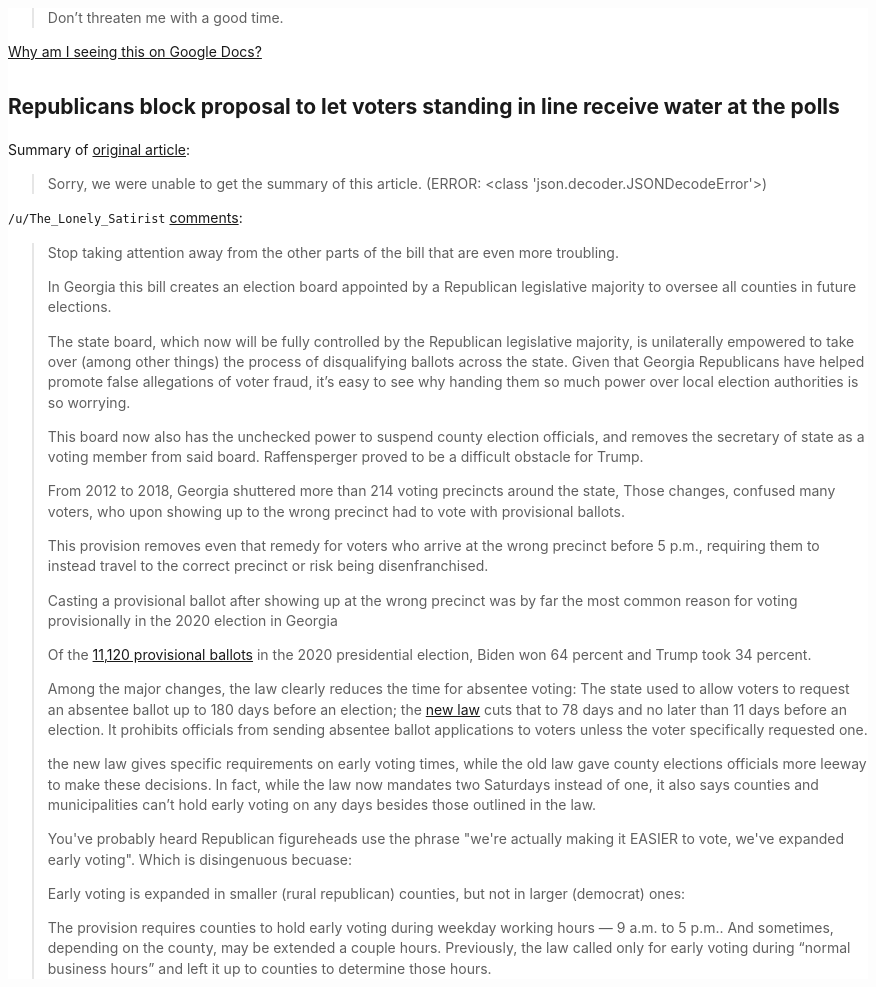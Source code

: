 > Don’t threaten me with a good time.

[Why am I seeing this on Google Docs?](https://docs.google.com/document/d/1Dc6We63vOXIZsc0op-Bt4abqkYjXzOigalQqFxmvvbM/edit?usp=sharing)

## Republicans block proposal to let voters standing in line receive water at the polls

Summary of [original article](https://www.independent.co.uk/news/world/americas/us-politics/hr1-water-polls-ossoff-amendment-b1845838.html):

> Sorry, we were unable to get the summary of this article. (ERROR: <class 'json.decoder.JSONDecodeError'>)

`/u/The_Lonely_Satirist` [comments](https://www.reddit.com/r/politics/comments/na423x/republicans_block_proposal_to_let_voters_standing/):

> Stop taking attention away from the other parts of the bill that are even more troubling.
> 
> In Georgia this bill creates an election board appointed by a Republican legislative majority to oversee all counties in future elections.
> 
> The state board, which now will be fully controlled by the Republican legislative majority, is unilaterally empowered to take over (among other things) the process of disqualifying ballots across the state. Given that Georgia Republicans have helped promote false allegations of voter fraud, it’s easy to see why handing them so much power over local election authorities is so worrying.
> 
> This board now also has the unchecked power to suspend county election officials, and removes the secretary of state as a voting member from said board. Raffensperger proved to be a difficult obstacle for Trump.
> 
> From 2012 to 2018, Georgia shuttered more than 214 voting precincts around the state, Those changes, confused many voters, who upon showing up to the wrong precinct had to vote with provisional ballots.
> 
> This provision removes even that remedy for voters who arrive at the wrong precinct before 5 p.m., requiring them to instead travel to the correct precinct or risk being disenfranchised.
> 
> Casting a provisional ballot after showing up at the wrong precinct was by far the most common reason for voting provisionally in the 2020 election in Georgia
> 
> Of the [11,120 provisional ballots](https://results.enr.clarityelections.com/GA/105369/web.264614/#/detail/5000) in the 2020 presidential election, Biden won 64 percent and Trump took 34 percent.
> 
> Among the major changes, the law clearly reduces the time for absentee voting: The state used to allow voters to request an absentee ballot up to 180 days before an election; the [new law](https://www.legis.ga.gov/api/legislation/document/20212022/201121) cuts that to 78 days and no later than 11 days before an election. It prohibits officials from sending absentee ballot applications to voters unless the voter specifically requested one.
> 
> the new law gives specific requirements on early voting times, while the old law gave county elections officials more leeway to make these decisions. In fact, while the law now mandates two Saturdays instead of one, it also says counties and municipalities can’t hold early voting on any days besides those outlined in the law.
> 
> You've probably heard Republican figureheads use the phrase "we're actually making it EASIER to vote, we've expanded early voting". Which is disingenuous becuase:
> 
> Early voting is expanded in smaller (rural republican) counties, but not in larger (democrat) ones:
> 
> The provision requires counties to hold early voting during weekday working hours — 9 a.m. to 5 p.m.. And sometimes, depending on the county, may be extended a couple hours. Previously, the law called only for early voting during “normal business hours” and left it up to counties to determine those hours.